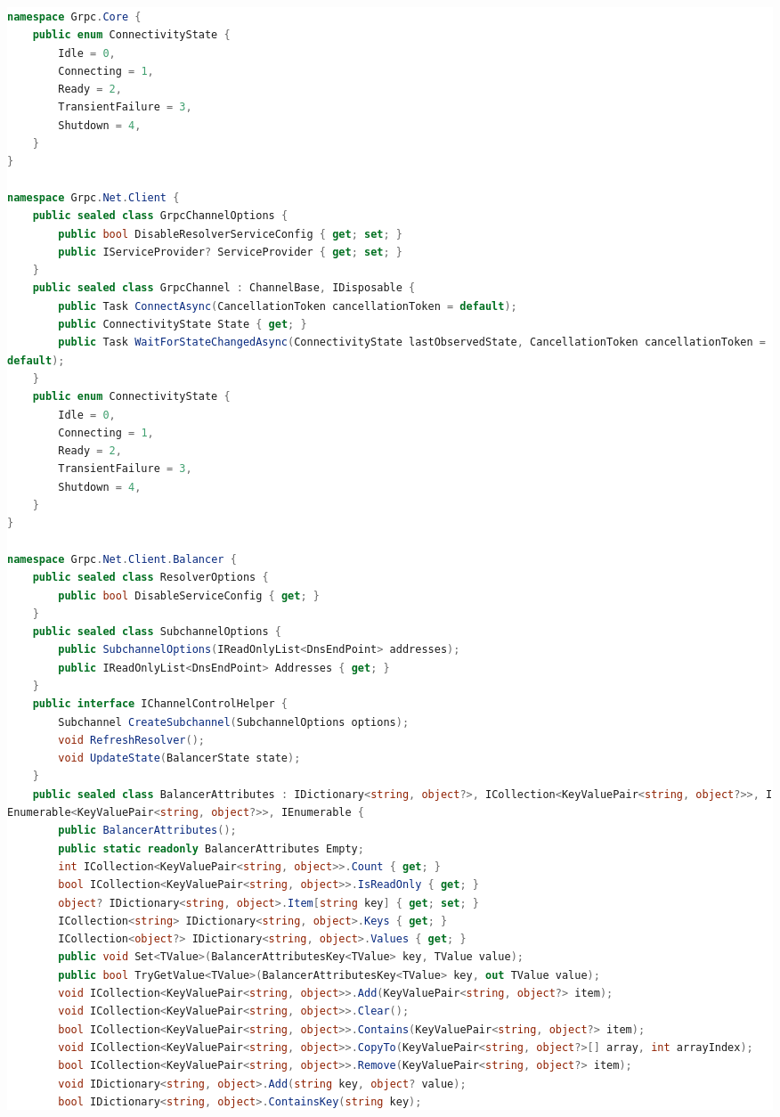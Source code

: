 ```csharp
namespace Grpc.Core {
    public enum ConnectivityState {
        Idle = 0,
        Connecting = 1,
        Ready = 2,
        TransientFailure = 3,
        Shutdown = 4,
    }
}

namespace Grpc.Net.Client {
    public sealed class GrpcChannelOptions {
        public bool DisableResolverServiceConfig { get; set; }
        public IServiceProvider? ServiceProvider { get; set; }
    }
    public sealed class GrpcChannel : ChannelBase, IDisposable {
        public Task ConnectAsync(CancellationToken cancellationToken = default);
        public ConnectivityState State { get; }
        public Task WaitForStateChangedAsync(ConnectivityState lastObservedState, CancellationToken cancellationToken = default);
    }
    public enum ConnectivityState {
        Idle = 0,
        Connecting = 1,
        Ready = 2,
        TransientFailure = 3,
        Shutdown = 4,
    }
}
    
namespace Grpc.Net.Client.Balancer {
    public sealed class ResolverOptions {
        public bool DisableServiceConfig { get; }
    }
    public sealed class SubchannelOptions {
        public SubchannelOptions(IReadOnlyList<DnsEndPoint> addresses);
        public IReadOnlyList<DnsEndPoint> Addresses { get; }
    }
    public interface IChannelControlHelper {
        Subchannel CreateSubchannel(SubchannelOptions options);
        void RefreshResolver();
        void UpdateState(BalancerState state);
    }
    public sealed class BalancerAttributes : IDictionary<string, object?>, ICollection<KeyValuePair<string, object?>>, IEnumerable<KeyValuePair<string, object?>>, IEnumerable {
        public BalancerAttributes();
        public static readonly BalancerAttributes Empty;
        int ICollection<KeyValuePair<string, object>>.Count { get; }
        bool ICollection<KeyValuePair<string, object>>.IsReadOnly { get; }
        object? IDictionary<string, object>.Item[string key] { get; set; }
        ICollection<string> IDictionary<string, object>.Keys { get; }
        ICollection<object?> IDictionary<string, object>.Values { get; }
        public void Set<TValue>(BalancerAttributesKey<TValue> key, TValue value);
        public bool TryGetValue<TValue>(BalancerAttributesKey<TValue> key, out TValue value);
        void ICollection<KeyValuePair<string, object>>.Add(KeyValuePair<string, object?> item);
        void ICollection<KeyValuePair<string, object>>.Clear();
        bool ICollection<KeyValuePair<string, object>>.Contains(KeyValuePair<string, object?> item);
        void ICollection<KeyValuePair<string, object>>.CopyTo(KeyValuePair<string, object?>[] array, int arrayIndex);
        bool ICollection<KeyValuePair<string, object>>.Remove(KeyValuePair<string, object?> item);
        void IDictionary<string, object>.Add(string key, object? value);
        bool IDictionary<string, object>.ContainsKey(string key);
```